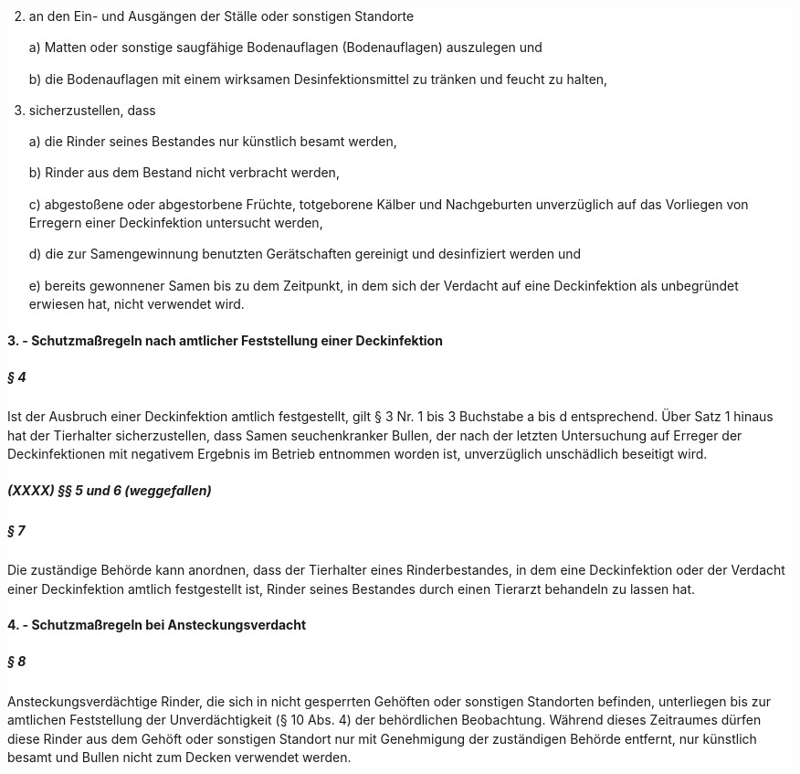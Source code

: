 
2.  an den Ein- und Ausgängen der Ställe oder sonstigen Standorte

    a)  Matten oder sonstige saugfähige Bodenauflagen (Bodenauflagen) auszulegen und


    b)  die Bodenauflagen mit einem wirksamen Desinfektionsmittel zu tränken und feucht zu halten,





3.  sicherzustellen, dass

    a)  die Rinder seines Bestandes nur künstlich besamt werden,


    b)  Rinder aus dem Bestand nicht verbracht werden,


    c)  abgestoßene oder abgestorbene Früchte, totgeborene Kälber und Nachgeburten unverzüglich auf das Vorliegen von Erregern einer Deckinfektion untersucht werden,


    d)  die zur Samengewinnung benutzten Gerätschaften gereinigt und desinfiziert werden und


    e)  bereits gewonnener Samen bis zu dem Zeitpunkt, in dem sich der Verdacht auf eine Deckinfektion als unbegründet erwiesen hat, nicht verwendet wird.








#### 3. - Schutzmaßregeln nach amtlicher Feststellung einer Deckinfektion



##### § 4

Ist der Ausbruch einer Deckinfektion amtlich festgestellt, gilt § 3 Nr. 1 bis 3 Buchstabe a bis d entsprechend. Über Satz 1 hinaus hat der Tierhalter sicherzustellen, dass Samen seuchenkranker Bullen, der nach der letzten Untersuchung auf Erreger der Deckinfektionen mit negativem Ergebnis im Betrieb entnommen worden ist, unverzüglich unschädlich beseitigt wird.


##### (XXXX) §§ 5 und 6 (weggefallen)



##### § 7

Die zuständige Behörde kann anordnen, dass der Tierhalter eines Rinderbestandes, in dem eine Deckinfektion oder der Verdacht einer Deckinfektion amtlich festgestellt ist, Rinder seines Bestandes durch einen Tierarzt behandeln zu lassen hat.


#### 4. - Schutzmaßregeln bei Ansteckungsverdacht



##### § 8

Ansteckungsverdächtige Rinder, die sich in nicht gesperrten Gehöften oder sonstigen Standorten befinden, unterliegen bis zur amtlichen Feststellung der Unverdächtigkeit (§ 10 Abs. 4) der behördlichen Beobachtung. Während dieses Zeitraumes dürfen diese Rinder aus dem Gehöft oder sonstigen Standort nur mit Genehmigung der zuständigen Behörde entfernt, nur künstlich besamt und Bullen nicht zum Decken verwendet werden.
